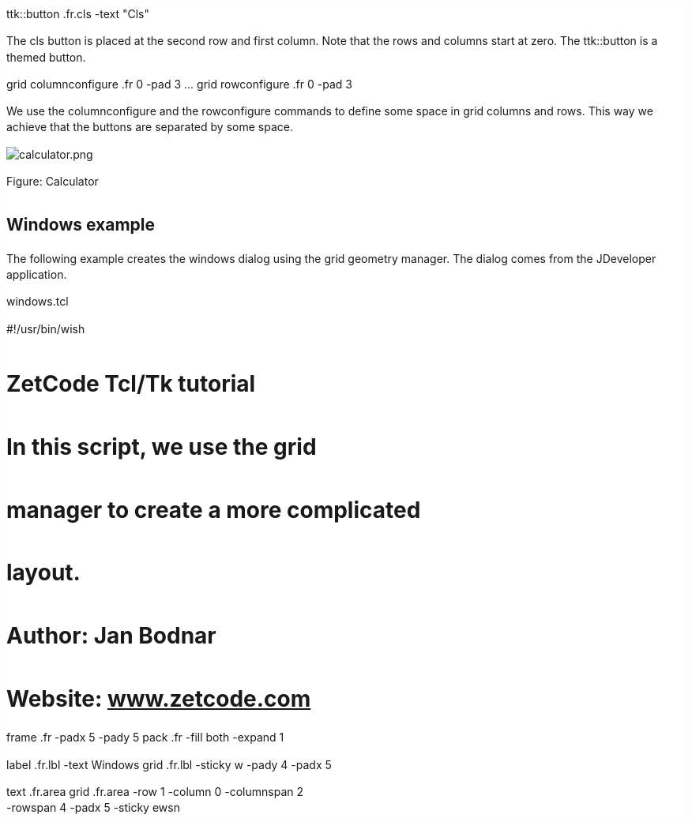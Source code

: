 ttk::button .fr.cls -text "Cls" 

The cls button is placed at the second row and first column. Note that the
rows and columns start at zero. The ttk::button is a themed button.

grid columnconfigure .fr 0 -pad 3
...
grid rowconfigure .fr 0 -pad 3  

We use the columnconfigure and the rowconfigure
commands to define some space in grid columns and rows. This way we achieve that
the buttons are separated by some space. 

![calculator.png](images/calculator.png)

Figure: Calculator

## Windows example

The following example creates the windows dialog using the 
grid geometry manager. The dialog comes from 
the JDeveloper application.

windows.tcl
  

#!/usr/bin/wish

# ZetCode Tcl/Tk tutorial
#
# In this script, we use the grid
# manager to create a more complicated
# layout.
#
# Author: Jan Bodnar
# Website: www.zetcode.com

frame .fr -padx 5 -pady 5
pack .fr -fill both -expand 1

label .fr.lbl -text Windows
grid .fr.lbl -sticky w -pady 4 -padx 5
        
text .fr.area
grid .fr.area -row 1 -column 0 -columnspan 2 \
    -rowspan 4 -padx 5 -sticky ewsn 
